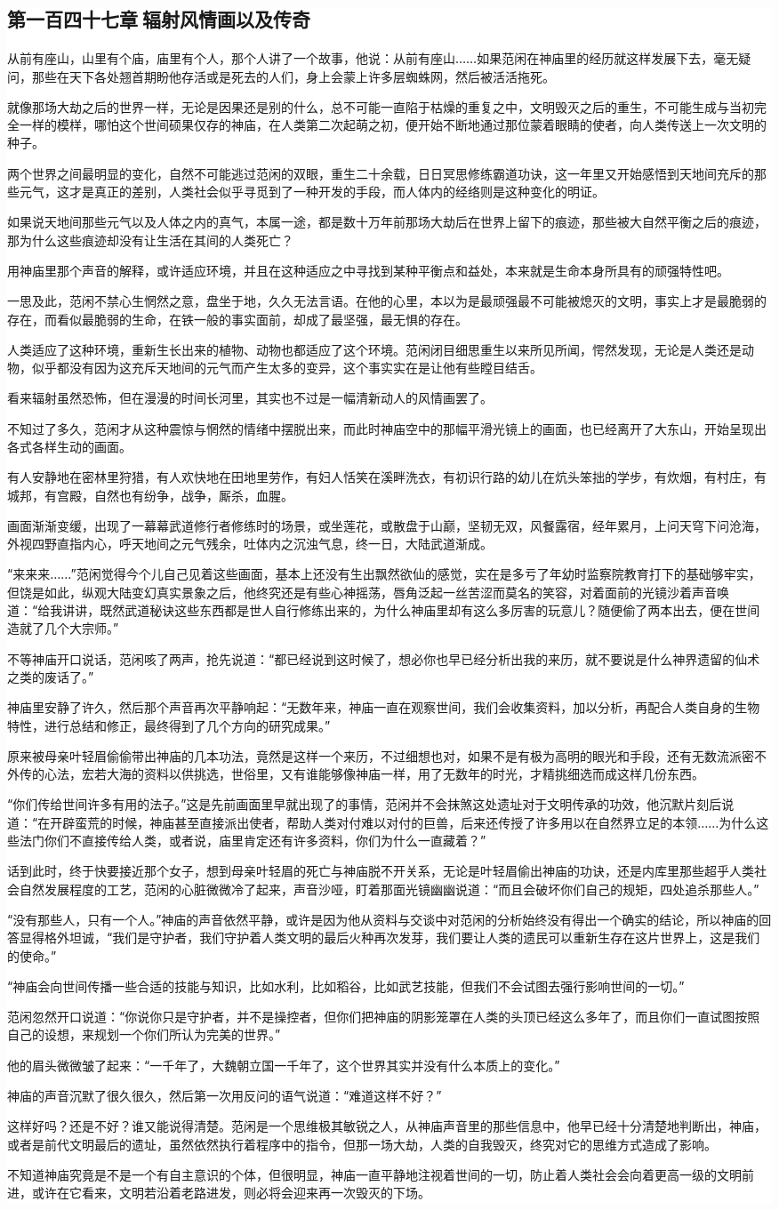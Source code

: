 ## 第一百四十七章 **辐射风情画以及传奇**

从前有座山，山里有个庙，庙里有个人，那个人讲了一个故事，他说：从前有座山……如果范闲在神庙里的经历就这样发展下去，毫无疑问，那些在天下各处翘首期盼他存活或是死去的人们，身上会蒙上许多层蜘蛛网，然后被活活拖死。

就像那场大劫之后的世界一样，无论是因果还是别的什么，总不可能一直陷于枯燥的重复之中，文明毁灭之后的重生，不可能生成与当初完全一样的模样，哪怕这个世间硕果仅存的神庙，在人类第二次起萌之初，便开始不断地通过那位蒙着眼睛的使者，向人类传送上一次文明的种子。

两个世界之间最明显的变化，自然不可能逃过范闲的双眼，重生二十余载，日日冥思修练霸道功诀，这一年里又开始感悟到天地间充斥的那些元气，这才是真正的差别，人类社会似乎寻觅到了一种开发的手段，而人体内的经络则是这种变化的明证。

如果说天地间那些元气以及人体之内的真气，本属一途，都是数十万年前那场大劫后在世界上留下的痕迹，那些被大自然平衡之后的痕迹，那为什么这些痕迹却没有让生活在其间的人类死亡？

用神庙里那个声音的解释，或许适应环境，并且在这种适应之中寻找到某种平衡点和益处，本来就是生命本身所具有的顽强特性吧。

一思及此，范闲不禁心生惘然之意，盘坐于地，久久无法言语。在他的心里，本以为是最顽强最不可能被熄灭的文明，事实上才是最脆弱的存在，而看似最脆弱的生命，在铁一般的事实面前，却成了最坚强，最无惧的存在。

人类适应了这种环境，重新生长出来的植物、动物也都适应了这个环境。范闲闭目细思重生以来所见所闻，愕然发现，无论是人类还是动物，似乎都没有因为这充斥天地间的元气而产生太多的变异，这个事实实在是让他有些瞠目结舌。

看来辐射虽然恐怖，但在漫漫的时间长河里，其实也不过是一幅清新动人的风情画罢了。

不知过了多久，范闲才从这种震惊与惘然的情绪中摆脱出来，而此时神庙空中的那幅平滑光镜上的画面，也已经离开了大东山，开始呈现出各式各样生动的画面。

有人安静地在密林里狩猎，有人欢快地在田地里劳作，有妇人恬笑在溪畔洗衣，有初识行路的幼儿在炕头笨拙的学步，有炊烟，有村庄，有城邦，有宫殿，自然也有纷争，战争，厮杀，血腥。

画面渐渐变缓，出现了一幕幕武道修行者修练时的场景，或坐莲花，或散盘于山巅，坚韧无双，风餐露宿，经年累月，上问天穹下问沧海，外视四野直指内心，呼天地间之元气残余，吐体内之沉浊气息，终一日，大陆武道渐成。

“来来来……”范闲觉得今个儿自己见着这些画面，基本上还没有生出飘然欲仙的感觉，实在是多亏了年幼时监察院教育打下的基础够牢实，但饶是如此，纵观大陆变幻真实景象之后，他终究还是有些心神摇荡，唇角泛起一丝苦涩而莫名的笑容，对着面前的光镜沙着声音唤道：“给我讲讲，既然武道秘诀这些东西都是世人自行修练出来的，为什么神庙里却有这么多厉害的玩意儿？随便偷了两本出去，便在世间造就了几个大宗师。”

不等神庙开口说话，范闲咳了两声，抢先说道：“都已经说到这时候了，想必你也早已经分析出我的来历，就不要说是什么神界遗留的仙术之类的废话了。”

神庙里安静了许久，然后那个声音再次平静响起：“无数年来，神庙一直在观察世间，我们会收集资料，加以分析，再配合人类自身的生物特性，进行总结和修正，最终得到了几个方向的研究成果。”

原来被母亲叶轻眉偷偷带出神庙的几本功法，竟然是这样一个来历，不过细想也对，如果不是有极为高明的眼光和手段，还有无数流派密不外传的心法，宏若大海的资料以供挑选，世俗里，又有谁能够像神庙一样，用了无数年的时光，才精挑细选而成这样几份东西。

“你们传给世间许多有用的法子。”这是先前画面里早就出现了的事情，范闲并不会抹煞这处遗址对于文明传承的功效，他沉默片刻后说道：“在开辟蛮荒的时候，神庙甚至直接派出使者，帮助人类对付难以对付的巨兽，后来还传授了许多用以在自然界立足的本领……为什么这些法门你们不直接传给人类，或者说，庙里肯定还有许多资料，你们为什么一直藏着？”

话到此时，终于快要接近那个女子，想到母亲叶轻眉的死亡与神庙脱不开关系，无论是叶轻眉偷出神庙的功诀，还是内库里那些超乎人类社会自然发展程度的工艺，范闲的心脏微微冷了起来，声音沙哑，盯着那面光镜幽幽说道：“而且会破坏你们自己的规矩，四处追杀那些人。”

“没有那些人，只有一个人。”神庙的声音依然平静，或许是因为他从资料与交谈中对范闲的分析始终没有得出一个确实的结论，所以神庙的回答显得格外坦诚，“我们是守护者，我们守护着人类文明的最后火种再次发芽，我们要让人类的遗民可以重新生存在这片世界上，这是我们的使命。”

“神庙会向世间传播一些合适的技能与知识，比如水利，比如稻谷，比如武艺技能，但我们不会试图去强行影响世间的一切。”

范闲忽然开口说道：“你说你只是守护者，并不是操控者，但你们把神庙的阴影笼罩在人类的头顶已经这么多年了，而且你们一直试图按照自己的设想，来规划一个你们所认为完美的世界。”

他的眉头微微皱了起来：“一千年了，大魏朝立国一千年了，这个世界其实并没有什么本质上的变化。”

神庙的声音沉默了很久很久，然后第一次用反问的语气说道：“难道这样不好？”

这样好吗？还是不好？谁又能说得清楚。范闲是一个思维极其敏锐之人，从神庙声音里的那些信息中，他早已经十分清楚地判断出，神庙，或者是前代文明最后的遗址，虽然依然执行着程序中的指令，但那一场大劫，人类的自我毁灭，终究对它的思维方式造成了影响。

不知道神庙究竟是不是一个有自主意识的个体，但很明显，神庙一直平静地注视着世间的一切，防止着人类社会会向着更高一级的文明前进，或许在它看来，文明若沿着老路进发，则必将会迎来再一次毁灭的下场。
